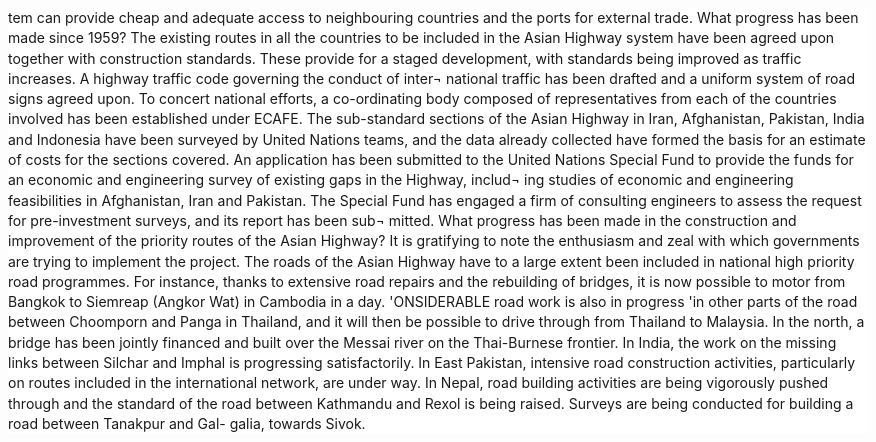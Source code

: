 tem can provide cheap and adequate access to neighbouring
countries and the ports for external trade.
What progress has been made since 1959? The existing
routes in all the countries to be included in the Asian
Highway system have been agreed upon together with
construction standards. These provide for a staged
development, with standards being improved as traffic
increases.
A highway traffic code governing the conduct of inter¬
national traffic has been drafted and a uniform system of
road signs agreed upon. To concert national efforts, a
co-ordinating body composed of representatives from
each of the countries involved has been established under
ECAFE.
The sub-standard sections of the Asian Highway in Iran,
Afghanistan, Pakistan, India and Indonesia have been
surveyed by United Nations teams, and the data already
collected have formed the basis for an estimate of costs
for the sections covered.
An application has been submitted to the United Nations
Special Fund to provide the funds for an economic and
engineering survey of existing gaps in the Highway, includ¬
ing studies of economic and engineering feasibilities in
Afghanistan, Iran and Pakistan. The Special Fund has
engaged a firm of consulting engineers to assess the request
for pre-investment surveys, and its report has been sub¬
mitted.
What progress has been made in the construction and
improvement of the priority routes of the Asian Highway?
It is gratifying to note the enthusiasm and zeal with which
governments are trying to implement the project. The
roads of the Asian Highway have to a large extent been
included in national high priority road programmes. For
instance, thanks to extensive road repairs and the rebuilding
of bridges, it is now possible to motor from Bangkok to
Siemreap (Angkor Wat) in Cambodia in a day.
'ONSIDERABLE road work is also in progress
'in other parts of the road between Choomporn
and Panga in Thailand, and it will then be possible to drive
through from Thailand to Malaysia. In the north, a bridge
has been jointly financed and built over the Messai river on
the Thai-Burnese frontier.
In India, the work on the missing links between Silchar
and Imphal is progressing satisfactorily.
In East Pakistan, intensive road construction activities,
particularly on routes included in the international network,
are under way.
In Nepal, road building activities are being vigorously
pushed through and the standard of the road between
Kathmandu and Rexol is being raised. Surveys are being
conducted for building a road between Tanakpur and Gal-
galia, towards Sivok.
